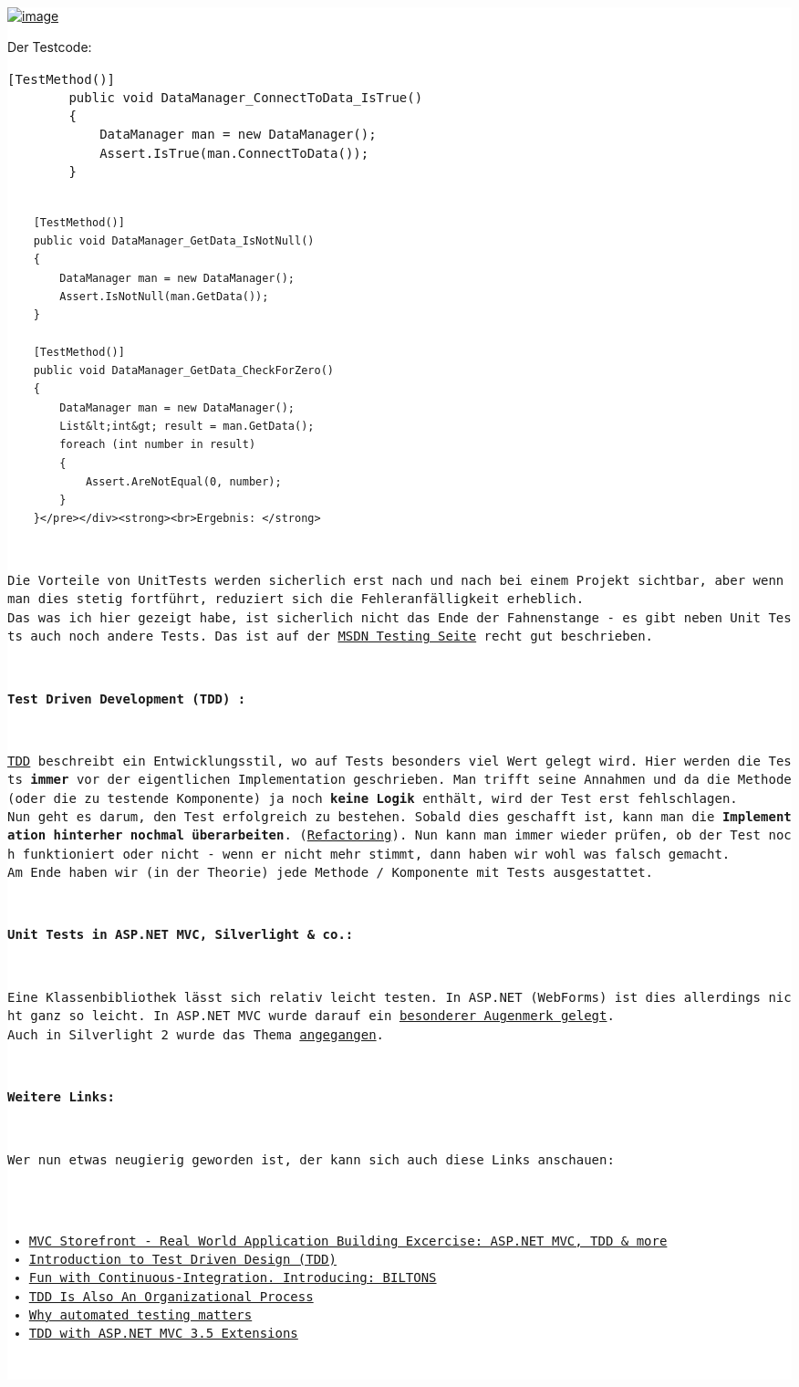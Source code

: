 <p><a href="{{BASE_PATH}}/assets/wp-images/image420.png"><img style="border-top-width: 0px; border-left-width: 0px; border-bottom-width: 0px; border-right-width: 0px" height="244" alt="image" src="{{BASE_PATH}}/assets/wp-images/image-thumb399.png" width="178" border="0"></a> </p>
<p>Der Testcode:</p>
<div class="wlWriterSmartContent" id="scid:812469c5-0cb0-4c63-8c15-c81123a09de7:2f5780f9-c7b7-42a1-ac1b-4177db0eea90" style="padding-right: 0px; display: inline; padding-left: 0px; float: none; padding-bottom: 0px; margin: 0px; padding-top: 0px"><pre name="code" class="c#">[TestMethod()]
        public void DataManager_ConnectToData_IsTrue()
        {
            DataManager man = new DataManager();
            Assert.IsTrue(man.ConnectToData());
        }

        [TestMethod()]
        public void DataManager_GetData_IsNotNull()
        {
            DataManager man = new DataManager();
            Assert.IsNotNull(man.GetData());
        }

        [TestMethod()]
        public void DataManager_GetData_CheckForZero()
        {
            DataManager man = new DataManager();
            List&lt;int&gt; result = man.GetData();
            foreach (int number in result)
            {
                Assert.AreNotEqual(0, number);
            }
        }</pre></div><strong><br>Ergebnis: </strong>
<p>Die Vorteile von UnitTests werden sicherlich erst nach und nach bei einem Projekt sichtbar, aber wenn man dies stetig fortführt, reduziert sich die Fehleranfälligkeit erheblich.<br>Das was ich hier gezeigt habe, ist sicherlich nicht das Ende der Fahnenstange - es gibt neben Unit Tests auch noch andere Tests. Das ist auf der <a href="http://msdn.microsoft.com/en-us/library/aa292191(VS.71).aspx">MSDN Testing Seite</a> recht gut beschrieben.</p>
<p><strong>Test Driven Development (TDD) :</strong></p>
<p><a href="http://de.wikipedia.org/wiki/Testgetriebene_Entwicklung">TDD</a> beschreibt ein Entwicklungsstil, wo auf Tests besonders viel Wert gelegt wird. Hier werden die Tests <strong>immer</strong> vor der eigentlichen Implementation geschrieben. Man trifft seine Annahmen und da die Methode (oder die zu testende Komponente) ja noch <strong>keine Logik</strong> enthält, wird der Test erst fehlschlagen. <br>Nun geht es darum, den Test erfolgreich zu bestehen. Sobald dies geschafft ist, kann man die <strong>Implementation hinterher nochmal überarbeiten</strong>. (<a href="http://de.wikipedia.org/wiki/Refactoring">Refactoring</a>). Nun kann man immer wieder prüfen, ob der Test noch funktioniert oder nicht - wenn er nicht mehr stimmt, dann haben wir wohl was falsch gemacht.<br>Am Ende haben wir (in der Theorie) jede Methode / Komponente mit Tests ausgestattet.</p>
<p><strong>Unit Tests in ASP.NET MVC, Silverlight &amp; co.:</strong></p>
<p>Eine Klassenbibliothek lässt sich relativ leicht testen. In ASP.NET (WebForms) ist dies allerdings nicht ganz so leicht. In ASP.NET MVC wurde darauf ein <a href="{{BASE_PATH}}/2007/11/15/was-das-aspnet-mvc-modell-bringt/">besonderer Augenmerk gelegt</a>.<br>Auch in Silverlight 2 wurde das Thema <a href="http://weblogs.asp.net/scottgu/archive/2008/04/02/unit-testing-with-silverlight.aspx">angegangen</a>. </p>
<p><strong>Weitere Links:</strong></p>
<p>Wer nun etwas neugierig geworden ist, der kann sich auch diese Links anschauen:</p>
<ul>
<li><a href="{{BASE_PATH}}/2008/05/18/mvc-storefront-real-world-application-building-excercise-aspnet-mvc-tdd-more/">MVC Storefront - Real World Application Building Excercise: ASP.NET MVC, TDD &amp; more</a> 
<li><a href="http://www.agiledata.org/essays/tdd.html">Introduction to Test Driven Design (TDD)</a> 
<li><a href="http://www.sharpregion.com/post/Fun-with-Continuous-Integration-BILTONS.aspx">Fun with Continuous-Integration. Introducing: BILTONS</a> 
<li><a href="http://haacked.com/archive/2008/01/14/tdd-is-also-an-organizational-process.aspx">TDD Is Also An Organizational Process</a> 
<li><a href="http://www.programmersheaven.com/user/pheaven/blog/128-Why-automated-testing-matters/">Why automated testing matters</a> 
<li><a href="http://chadmyers.com/Blog/archive/2007/11/27/tdd-with-asp.net-mvc-3.5-extensions.aspx">TDD with ASP.NET MVC 3.5 Extensions</a> 